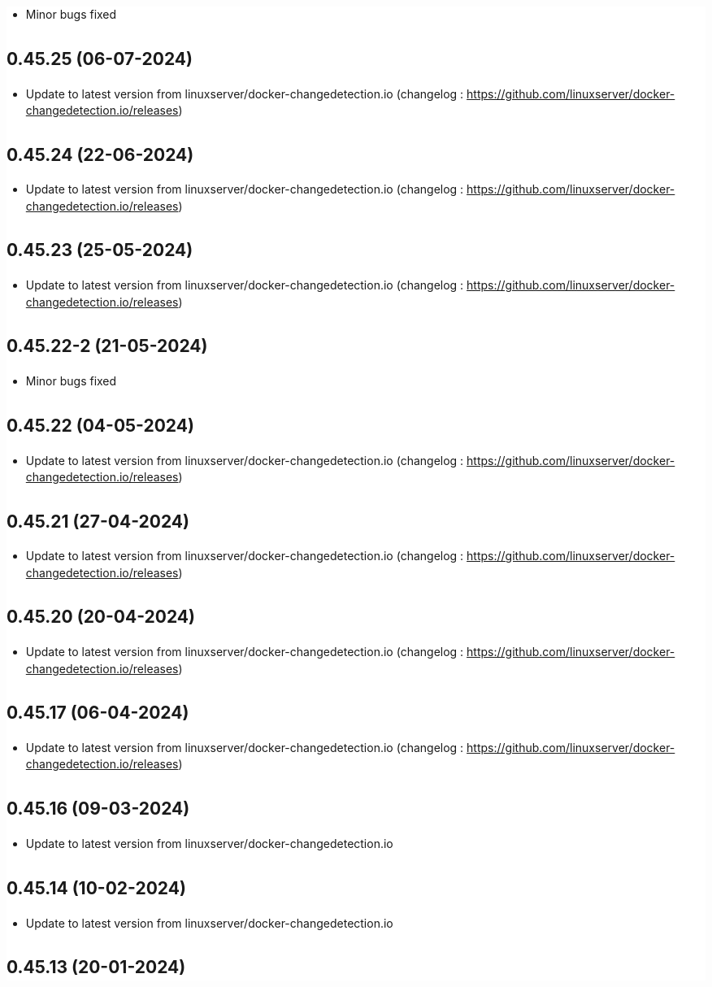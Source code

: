 - Minor bugs fixed

## 0.45.25 (06-07-2024)

- Update to latest version from linuxserver/docker-changedetection.io (changelog : https://github.com/linuxserver/docker-changedetection.io/releases)

## 0.45.24 (22-06-2024)

- Update to latest version from linuxserver/docker-changedetection.io (changelog : https://github.com/linuxserver/docker-changedetection.io/releases)

## 0.45.23 (25-05-2024)

- Update to latest version from linuxserver/docker-changedetection.io (changelog : https://github.com/linuxserver/docker-changedetection.io/releases)

## 0.45.22-2 (21-05-2024)

- Minor bugs fixed

## 0.45.22 (04-05-2024)

- Update to latest version from linuxserver/docker-changedetection.io (changelog : https://github.com/linuxserver/docker-changedetection.io/releases)

## 0.45.21 (27-04-2024)

- Update to latest version from linuxserver/docker-changedetection.io (changelog : https://github.com/linuxserver/docker-changedetection.io/releases)

## 0.45.20 (20-04-2024)

- Update to latest version from linuxserver/docker-changedetection.io (changelog : https://github.com/linuxserver/docker-changedetection.io/releases)

## 0.45.17 (06-04-2024)

- Update to latest version from linuxserver/docker-changedetection.io (changelog : https://github.com/linuxserver/docker-changedetection.io/releases)

## 0.45.16 (09-03-2024)

- Update to latest version from linuxserver/docker-changedetection.io

## 0.45.14 (10-02-2024)

- Update to latest version from linuxserver/docker-changedetection.io

## 0.45.13 (20-01-2024)

